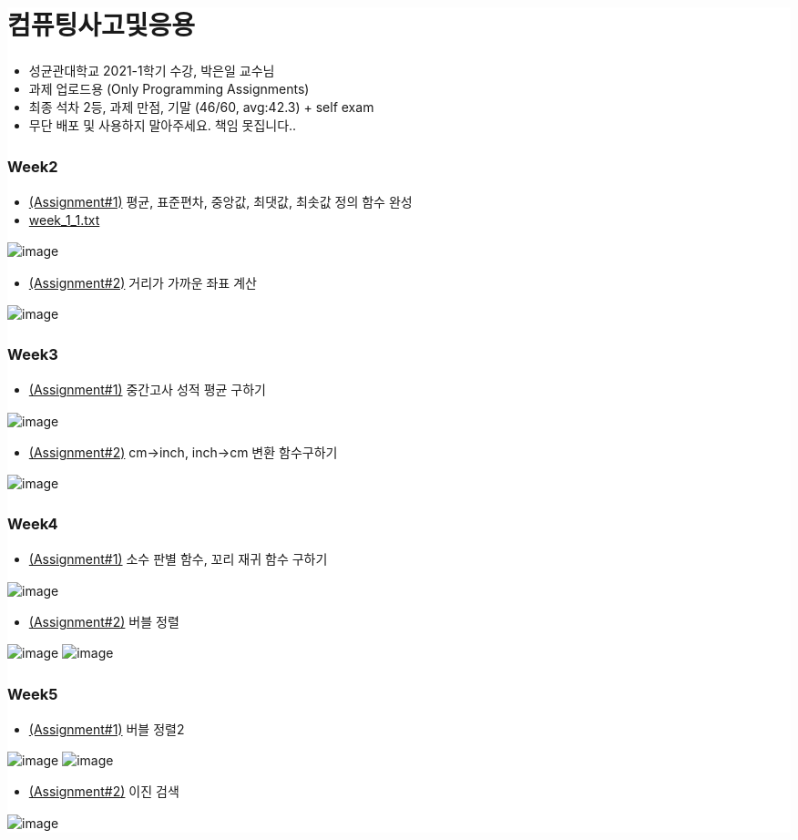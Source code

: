 # 컴퓨팅사고및응용
- 성균관대학교 2021-1학기 수강, 박은일 교수님
- 과제 업로드용 (Only Programming Assignments) 
- 최종 석차 2등, 과제 만점, 기말 (46/60, avg:42.3) + self exam
- 무단 배포 및 사용하지 말아주세요. 책임 못집니다..

### Week2 
- [(Assignment#1)](https://github.com/hwangsaeyeon/Computational-Thinking-Programming-and-Application/blob/b16f436193ac05bc055158bec2c31d6e845990fe/week02_01.py) 평균, 표준편차, 중앙값, 최댓값, 최솟값 정의 함수 완성
- [week_1_1.txt](https://github.com/hwangsaeyeon/Computational-Thinking-Programming-and-Application/blob/b16f436193ac05bc055158bec2c31d6e845990fe/week_1_1.txt)
<img width="514" alt="image" src="https://user-images.githubusercontent.com/87689529/176363615-be80cb39-c6cf-4f4f-ab14-ed512ac37e9f.png">

- [(Assignment#2)](https://github.com/hwangsaeyeon/Computational-Thinking-Programming-and-Application/blob/b16f436193ac05bc055158bec2c31d6e845990fe/week02_02.py) 거리가 가까운 좌표 계산 
<img width="513" alt="image" src="https://user-images.githubusercontent.com/87689529/176363669-fb7a9d1b-636c-49aa-8570-3451e2cc78e6.png">

### Week3
- [(Assignment#1)](https://github.com/hwangsaeyeon/Computational-Thinking-Programming-and-Application/blob/b16f436193ac05bc055158bec2c31d6e845990fe/week03_01.py) 중간고사 성적 평균 구하기 
<img width="520" alt="image" src="https://user-images.githubusercontent.com/87689529/176363734-82ad4cd6-a47f-40a6-9b42-6cb42527eb98.png">

- [(Assignment#2)](https://github.com/hwangsaeyeon/Computational-Thinking-Programming-and-Application/blob/b16f436193ac05bc055158bec2c31d6e845990fe/week03_02.py) cm->inch, inch->cm 변환 함수구하기
<img width="519" alt="image" src="https://user-images.githubusercontent.com/87689529/176363789-7dfbc678-c1ff-4954-9123-ac917691d9f0.png">

### Week4
- [(Assignment#1)](https://github.com/hwangsaeyeon/Computational-Thinking-Programming-and-Application/blob/b16f436193ac05bc055158bec2c31d6e845990fe/week04_01.py) 소수 판별 함수, 꼬리 재귀 함수 구하기
<img width="396" alt="image" src="https://user-images.githubusercontent.com/87689529/176363869-2eb0a6e1-0fc1-429b-b978-1593dc892a2e.png">

- [(Assignment#2)](https://github.com/hwangsaeyeon/Computational-Thinking-Programming-and-Application/blob/b16f436193ac05bc055158bec2c31d6e845990fe/week04_02.py) 버블 정렬
<img width="397" alt="image" src="https://user-images.githubusercontent.com/87689529/176363891-4b55c571-a33a-47f4-ac39-227e9b8fb4bb.png">
<img width="396" alt="image" src="https://user-images.githubusercontent.com/87689529/176363924-514505b6-66fa-4f8e-9aad-b978141ccccf.png">


### Week5
- [(Assignment#1)](https://github.com/hwangsaeyeon/Computational-Thinking-Programming-and-Application/blob/b16f436193ac05bc055158bec2c31d6e845990fe/week05_01.py) 버블 정렬2
<img width="396" alt="image" src="https://user-images.githubusercontent.com/87689529/176361207-4b86f45d-5f8e-4634-a68c-9a1786c54373.png">
<img width="398" alt="image" src="https://user-images.githubusercontent.com/87689529/176361269-2cdfe4ed-b16b-4ebd-9676-428ce9eca784.png">

- [(Assignment#2)](https://github.com/hwangsaeyeon/Computational-Thinking-Programming-and-Application/blob/b16f436193ac05bc055158bec2c31d6e845990fe/week05_02.py) 이진 검색
<img width="395" alt="image" src="https://user-images.githubusercontent.com/87689529/176361318-6ad17dcb-4af6-4089-a0a5-3a2cf72dfd21.png">
